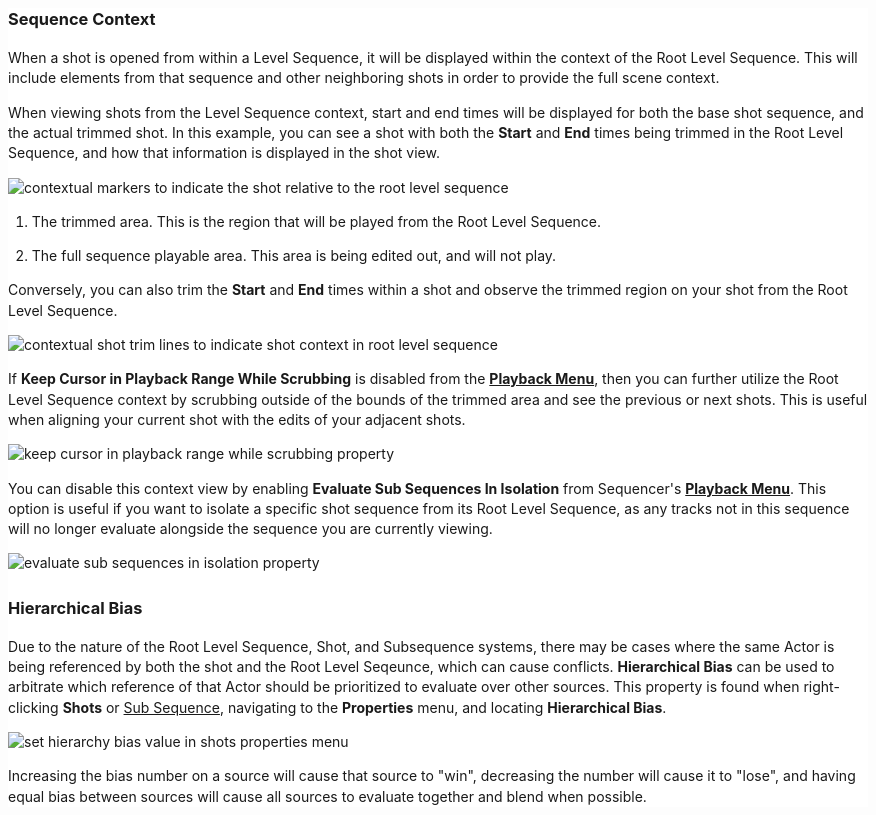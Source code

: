 ### Sequence Context

When a shot is opened from within a Level Sequence, it will be displayed within the context of the Root Level Sequence. This will include elements from that sequence and other neighboring shots in order to provide the full scene context.

When viewing shots from the Level Sequence context, start and end times will be displayed for both the base shot sequence, and the actual trimmed shot. In this example, you can see a shot with both the **Start** and **End** times being trimmed in the Root Level Sequence, and how that information is displayed in the shot view.

![contextual markers to indicate the shot relative to the root level sequence](https://d1iv7db44yhgxn.cloudfront.net/documentation/images/7fbfded7-aec4-44f1-b054-cfaede9dcca7/contextseq.png)

1.  The trimmed area. This is the region that will be played from the Root Level Sequence.
    
2.  The full sequence playable area. This area is being edited out, and will not play.
    

Conversely, you can also trim the **Start** and **End** times within a shot and observe the trimmed region on your shot from the Root Level Sequence.

![contextual shot trim lines to indicate shot context in root level sequence](https://d1iv7db44yhgxn.cloudfront.net/documentation/images/37448fe1-bf0e-45c7-8935-159bcceae287/shottrims.png)

If **Keep Cursor in Playback Range While Scrubbing** is disabled from the [**Playback Menu**](/documentation/en-us/unreal-engine/sequencer-cinematic-toolbar-in-unreal-engine#playbackoptions), then you can further utilize the Root Level Sequence context by scrubbing outside of the bounds of the trimmed area and see the previous or next shots. This is useful when aligning your current shot with the edits of your adjacent shots.

![keep cursor in playback range while scrubbing property](https://d1iv7db44yhgxn.cloudfront.net/documentation/images/892abbd4-7d7d-4670-aee8-6edfaf3abcee/scrubbing.gif)

You can disable this context view by enabling **Evaluate Sub Sequences In Isolation** from Sequencer's [**Playback Menu**](/documentation/en-us/unreal-engine/sequencer-cinematic-toolbar-in-unreal-engine#playbackoptions). This option is useful if you want to isolate a specific shot sequence from its Root Level Sequence, as any tracks not in this sequence will no longer evaluate alongside the sequence you are currently viewing.

![evaluate sub sequences in isolation property](https://d1iv7db44yhgxn.cloudfront.net/documentation/images/fea00851-c1d5-4560-bfd4-6cfd564d560b/evsubseqisolation.png)

### Hierarchical Bias

Due to the nature of the Root Level Sequence, Shot, and Subsequence systems, there may be cases where the same Actor is being referenced by both the shot and the Root Level Seqeunce, which can cause conflicts. **Hierarchical Bias** can be used to arbitrate which reference of that Actor should be prioritized to evaluate over other sources. This property is found when right-clicking **Shots** or [Sub Sequence](/documentation/en-us/unreal-engine/cinematic-subscequences-track-in-unreal-engine), navigating to the **Properties** menu, and locating **Hierarchical Bias**.

![set hierarchy bias value in shots properties menu](https://d1iv7db44yhgxn.cloudfront.net/documentation/images/2f8db512-d5ef-4ce8-9594-5b0b84059d11/hierarchicalbias.png)

Increasing the bias number on a source will cause that source to "win", decreasing the number will cause it to "lose", and having equal bias between sources will cause all sources to evaluate together and blend when possible.
